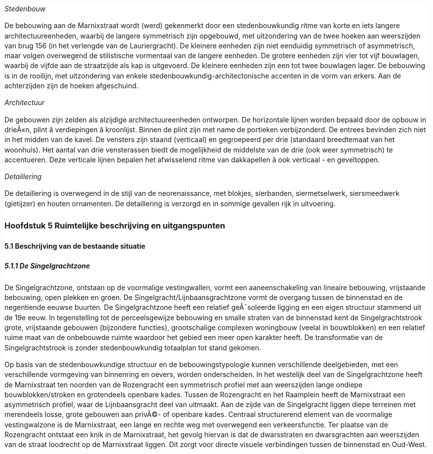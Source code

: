 *Stedenbouw*

De bebouwing aan de Marnixstraat wordt (werd) gekenmerkt door een stedenbouwkundig ritme van korte en iets langere architectuureenheden, waarbij de langere symmetrisch zijn opgebouwd, met uitzondering van de twee hoeken aan weerszijden van brug 156 (in het verlengde van de Lauriergracht). De kleinere eenheden zijn niet eenduidig symmetrisch of asymmetrisch, maar volgen overwegend de stilistische vormentaal van de langere eenheden. De grotere eenheden zijn vier tot vijf bouwlagen, waarbij de vijfde aan de straatzijde als kap is uitgevoerd. De kleinere eenheden zijn een tot twee bouwlagen lager. De bebouwing is in de rooilijn, met uitzondering van enkele stedenbouwkundig\-architectonische accenten in de vorm van erkers. Aan de achterzijden zijn de hoeken afgeschuind.

*Architectuur*

De gebouwen zijn zelden als alzijdige architectuureenheden ontworpen. De horizontale lijnen worden bepaald door de opbouw in drieÃ«n, plint â verdiepingen â kroonlijst. Binnen de plint zijn met name de portieken verbijzonderd. De entrees bevinden zich niet in het midden van de kavel. De vensters zijn staand (verticaal) en gegroepeerd per drie (standaard breedtemaat van het woonhuis). Het aantal van drie vensterassen biedt de mogelijkheid de middelste van de drie (ook weer symmetrisch) te accentueren. Deze verticale lijnen bepalen het afwisselend ritme van dakkapellen â ook verticaal \- en geveltoppen.

*Detaillering*

De detaillering is overwegend in de stijl van de neorenaissance, met blokjes, sierbanden, siermetselwerk, siersmeedwerk (gietijzer) en houten ornamenten. De detaillering is verzorgd en in sommige gevallen rijk in uitvoering.

### Hoofdstuk 5 Ruimtelijke beschrijving en uitgangspunten

#### 5\.1 Beschrijving van de bestaande situatie

##### 5\.1\.1 De Singelgrachtzone

De Singelgrachtzone, ontstaan op de voormalige vestingwallen, vormt een aaneenschakeling van lineaire bebouwing, vrijstaande bebouwing, open plekken en groen. De Singelgracht/Lijnbaansgrachtzone vormt de overgang tussen de binnenstad en de negentiende eeuwse buurten. De Singelgrachtzone heeft een relatief geÃ¯soleerde ligging en een eigen structuur stammend uit de 19e eeuw. In tegenstelling tot de perceelsgewijze bebouwing en smalle straten van de binnenstad kent de Singelgrachtstrook grote, vrijstaande gebouwen (bijzondere functies), grootschalige complexen woningbouw (veelal in bouwblokken) en een relatief ruime maat van de onbebouwde ruimte waardoor het gebied een meer open karakter heeft. De transformatie van de Singelgrachtstrook is zonder stedenbouwkundig totaalplan tot stand gekomen.

Op basis van de stedenbouwkundige structuur en de bebouwingstypologie kunnen verschillende deelgebieden, met een verschillende vormgeving van binnenring en oevers, worden onderscheiden. In het westelijk deel van de Singelgrachtzone heeft de Marnixstraat ten noorden van de Rozengracht een symmetrisch profiel met aan weerszijden lange ondiepe bouwblokken/stroken en grotendeels openbare kades. Tussen de Rozengracht en het Raamplein heeft de Marnixstraat een asymmetrisch profiel, waar de Lijnbaansgracht deel van uitmaakt. Aan de zijde van de Singelgracht liggen diepe terreinen met merendeels losse, grote gebouwen aan privÃ©\- of openbare kades. Centraal structurerend element van de voormalige vestingwalzone is de Marnixstraat, een lange en rechte weg met overwegend een verkeersfunctie. Ter plaatse van de Rozengracht ontstaat een knik in de Marnixstraat, het gevolg hiervan is dat de dwarsstraten en dwarsgrachten aan weerszijden van de straat loodrecht op de Marnixstraat liggen. Dit zorgt voor directe visuele verbindingen tussen de binnenstad en Oud\-West.
